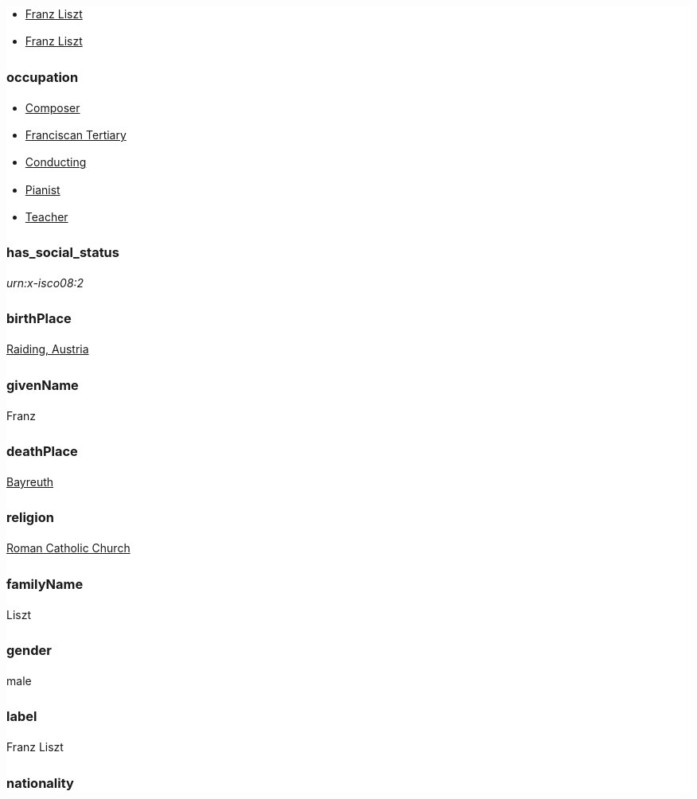  - [Franz Liszt](#Franz-Liszt)

 - [Franz Liszt](#Franz-Liszt)

### occupation

 - [Composer](#Composer)

 - [Franciscan Tertiary](#Franciscan-Tertiary)

 - [Conducting](#Conducting)

 - [Pianist](#Pianist)

 - [Teacher](#Teacher)

### has_social_status


*urn:x-isco08:2*

### birthPlace


[Raiding, Austria](#Raiding-Austria)

### givenName


Franz

### deathPlace


[Bayreuth](#Bayreuth)

### religion


[Roman Catholic Church](#Roman-Catholic-Church)

### familyName


Liszt

### gender


male

### label


Franz Liszt

### nationality

